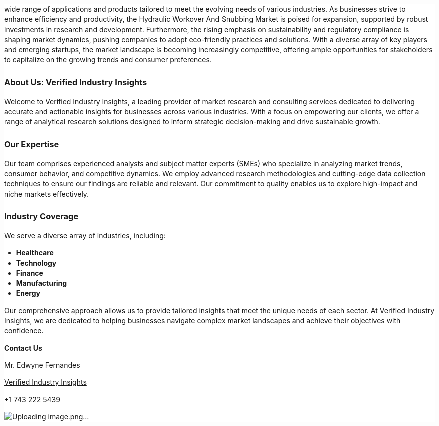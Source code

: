 wide range of applications and products tailored to meet the evolving needs of various industries. As businesses strive to enhance efficiency and productivity, the Hydraulic Workover And Snubbing Market is poised for expansion, supported by robust investments in research and development. Furthermore, the rising emphasis on sustainability and regulatory compliance is shaping market dynamics, pushing companies to adopt eco-friendly practices and solutions. With a diverse array of key players and emerging startups, the market landscape is becoming increasingly competitive, offering ample opportunities for stakeholders to capitalize on the growing trends and consumer preferences.</p><h3>About Us: Verified Industry Insights</h3><p>Welcome to Verified Industry Insights, a leading provider of market research and consulting services dedicated to delivering accurate and actionable insights for businesses across various industries. With a focus on empowering our clients, we offer a range of analytical research solutions designed to inform strategic decision-making and drive sustainable growth.</p><h3>Our Expertise</h3><p>Our team comprises experienced analysts and subject matter experts (SMEs) who specialize in analyzing market trends, consumer behavior, and competitive dynamics. We employ advanced research methodologies and cutting-edge data collection techniques to ensure our findings are reliable and relevant. Our commitment to quality enables us to explore high-impact and niche markets effectively.</p><h3>Industry Coverage</h3><p>We serve a diverse array of industries, including:</p><ul><li><strong>Healthcare</strong></li><li><strong>Technology</strong></li><li><strong>Finance</strong></li><li><strong>Manufacturing</strong></li><li><strong>Energy</strong></li></ul><p>Our comprehensive approach allows us to provide tailored insights that meet the unique needs of each sector. At Verified Industry Insights, we are dedicated to helping businesses navigate complex market landscapes and achieve their objectives with confidence.</p><p><strong>Contact Us</strong></p><p>Mr. Edwyne Fernandes</p><p><a href="https://www.verifiedindustryinsights.com/">Verified Industry Insights</a></p><p>+1 743 222 5439</p>
![Uploading image.png…]()
